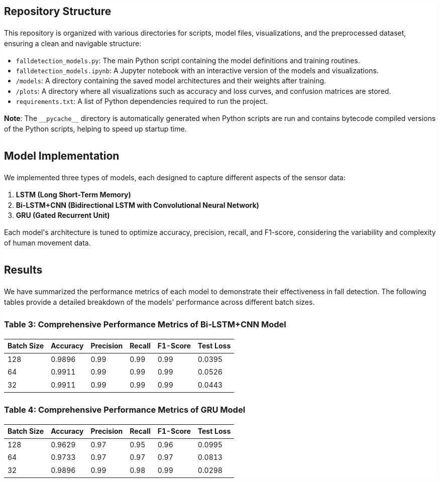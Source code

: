 ## Repository Structure
This repository is organized with various directories for scripts, model files, visualizations, and the preprocessed dataset, ensuring a clean and navigable structure:

- `falldetection_models.py`: The main Python script containing the model definitions and training routines.
- `falldetection_models.ipynb`: A Jupyter notebook with an interactive version of the models and visualizations.
- `/models`: A directory containing the saved model architectures and their weights after training.
- `/plots`: A directory where all visualizations such as accuracy and loss curves, and confusion matrices are stored.
- `requirements.txt`: A list of Python dependencies required to run the project.

**Note**: The `__pycache__` directory is automatically generated when Python scripts are run and contains bytecode compiled versions of the Python scripts, helping to speed up startup time.


## Model Implementation
We implemented three types of models, each designed to capture different aspects of the sensor data:
1. **LSTM (Long Short-Term Memory)**
2. **Bi-LSTM+CNN (Bidirectional LSTM with Convolutional Neural Network)**
3. **GRU (Gated Recurrent Unit)**

Each model's architecture is tuned to optimize accuracy, precision, recall, and F1-score, considering the variability and complexity of human movement data.

## Results
We have summarized the performance metrics of each model to demonstrate their effectiveness in fall detection. The following tables provide a detailed breakdown of the models' performance across different batch sizes.

### Table 3: Comprehensive Performance Metrics of Bi-LSTM+CNN Model

| Batch Size | Accuracy | Precision | Recall | F1-Score | Test Loss |
|------------|----------|-----------|--------|----------|-----------|
| 128        | 0.9896   | 0.99      | 0.99   | 0.99     | 0.0395    |
| 64         | 0.9911   | 0.99      | 0.99   | 0.99     | 0.0526    |
| 32         | 0.9911   | 0.99      | 0.99   | 0.99     | 0.0443    |

### Table 4: Comprehensive Performance Metrics of GRU Model

| Batch Size | Accuracy | Precision | Recall | F1-Score | Test Loss |
|------------|----------|-----------|--------|----------|-----------|
| 128        | 0.9629   | 0.97      | 0.95   | 0.96     | 0.0995    |
| 64         | 0.9733   | 0.97      | 0.97   | 0.97     | 0.0813    |
| 32         | 0.9896   | 0.99      | 0.98   | 0.99     | 0.0298    |
